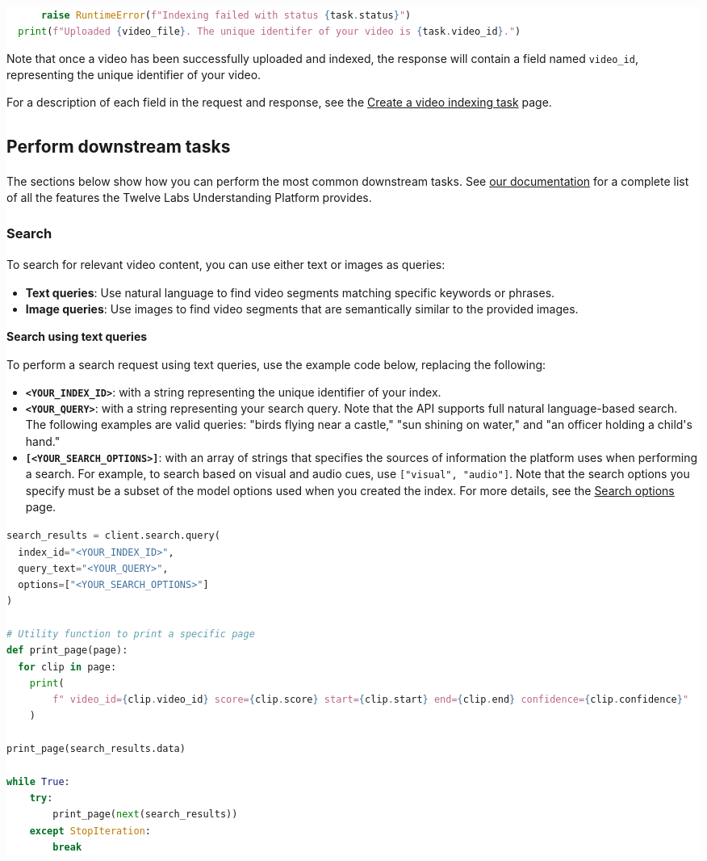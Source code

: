 ```py
      raise RuntimeError(f"Indexing failed with status {task.status}")
  print(f"Uploaded {video_file}. The unique identifer of your video is {task.video_id}.")
```

Note that once a video has been successfully uploaded and indexed, the response will contain a field named `video_id`, representing the unique identifier of your video.

For a description of each field in the request and response, see the [Create a video indexing task](https://docs.twelvelabs.io/reference/create-video-indexing-task) page.

## Perform downstream tasks

The sections below show how you can perform the most common downstream tasks. See [our documentation](https://docs.twelvelabs.io/docs) for a complete list of all the features the Twelve Labs Understanding Platform provides.

### Search

To search for relevant video content, you can use either text or images as queries:

- **Text queries**: Use natural language to find video segments matching specific keywords or phrases.
- **Image queries**: Use images to find video segments that are semantically similar to the provided images.

**Search using text queries**

To perform a search request using text queries, use the example code below, replacing the following:

- **`<YOUR_INDEX_ID>`**: with a string representing the unique identifier of your index.
- **`<YOUR_QUERY>`**: with a string representing your search query. Note that the API supports full natural language-based search. The following examples are valid queries: "birds flying near a castle," "sun shining on water," and "an officer holding a child's hand."
- **`[<YOUR_SEARCH_OPTIONS>]`**: with an array of strings that specifies the sources of information the platform uses when performing a search. For example, to search based on visual and audio cues, use `["visual", "audio"]`. Note that the search options you specify must be a subset of the model options used when you created the index. For more details, see the [Search options](https://docs.twelvelabs.io/docs/search-options) page.

```py
search_results = client.search.query(
  index_id="<YOUR_INDEX_ID>",
  query_text="<YOUR_QUERY>",
  options=["<YOUR_SEARCH_OPTIONS>"]
)

# Utility function to print a specific page
def print_page(page):
  for clip in page:
    print(
        f" video_id={clip.video_id} score={clip.score} start={clip.start} end={clip.end} confidence={clip.confidence}"
    )

print_page(search_results.data)

while True:
    try:
        print_page(next(search_results))
    except StopIteration:
        break
```

